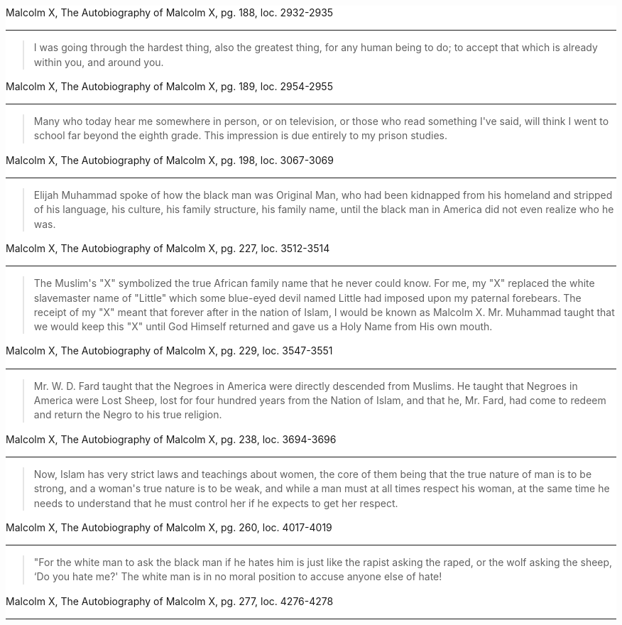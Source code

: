 Malcolm X, The Autobiography of Malcolm X, pg. 188, loc. 2932-2935
<hr>


> I was going through the hardest thing, also the greatest thing, for any human being to do; to accept that which is already within you, and around you.

Malcolm X, The Autobiography of Malcolm X, pg. 189, loc. 2954-2955
<hr>

> Many who today hear me somewhere in person, or on television, or those who read something I've said, will think I went to school far beyond the eighth grade. This impression is due entirely to my prison studies.

Malcolm X, The Autobiography of Malcolm X, pg. 198, loc. 3067-3069
<hr>


> Elijah Muhammad spoke of how the black man was Original Man, who had been kidnapped from his homeland and stripped of his language, his culture, his family structure, his family name, until the black man in America did not even realize who he was.

Malcolm X, The Autobiography of Malcolm X, pg. 227, loc. 3512-3514
<hr>


> The Muslim's "X" symbolized the true African family name that he never could know. For me, my "X" replaced the white slavemaster name of "Little" which some blue-eyed devil named Little had imposed upon my paternal forebears. The receipt of my "X" meant that forever after in the nation of Islam, I would be known as Malcolm X. Mr. Muhammad taught that we would keep this "X" until God Himself returned and gave us a Holy Name from His own mouth.

Malcolm X, The Autobiography of Malcolm X, pg. 229, loc. 3547-3551
<hr>


> Mr. W. D. Fard taught that the Negroes in America were directly descended from Muslims. He taught that Negroes in America were Lost Sheep, lost for four hundred years from the Nation of Islam, and that he, Mr. Fard, had come to redeem and return the Negro to his true religion.

Malcolm X, The Autobiography of Malcolm X, pg. 238, loc. 3694-3696
<hr>


> Now, Islam has very strict laws and teachings about women, the core of them being that the true nature of man is to be strong, and a woman's true nature is to be weak, and while a man must at all times respect his woman, at the same time he needs to understand that he must control her if he expects to get her respect.

Malcolm X, The Autobiography of Malcolm X, pg. 260, loc. 4017-4019
<hr>


> "For the white man to ask the black man if he hates him is just like the rapist asking the raped, or the wolf asking the sheep, ‘Do you hate me?' The white man is in no moral position to accuse anyone else of hate!

Malcolm X, The Autobiography of Malcolm X, pg. 277, loc. 4276-4278
<hr>


